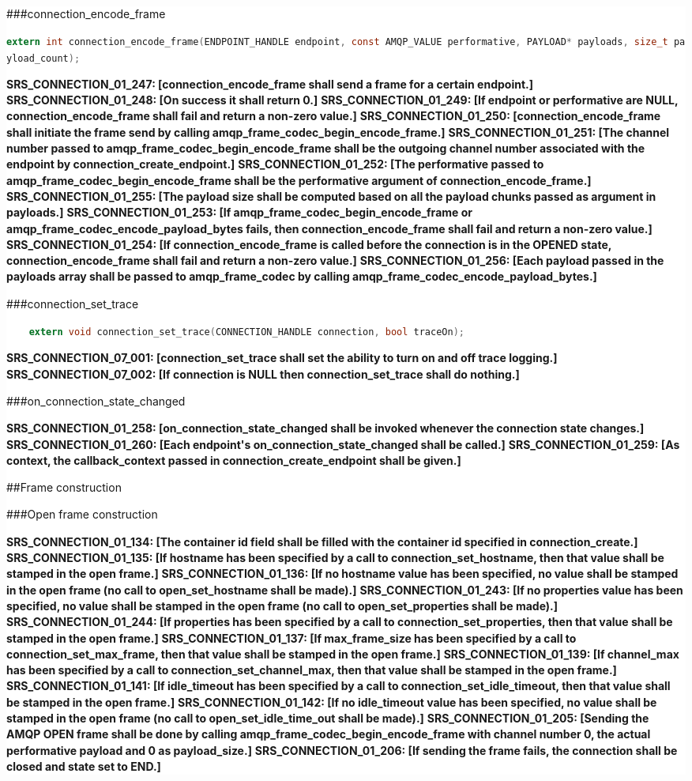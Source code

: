 ###connection_encode_frame

```C
extern int connection_encode_frame(ENDPOINT_HANDLE endpoint, const AMQP_VALUE performative, PAYLOAD* payloads, size_t payload_count);
```

**SRS_CONNECTION_01_247: [**connection_encode_frame shall send a frame for a certain endpoint.**]** 
**SRS_CONNECTION_01_248: [**On success it shall return 0.**]** 
**SRS_CONNECTION_01_249: [**If endpoint or performative are NULL, connection_encode_frame shall fail and return a non-zero value.**]** 
**SRS_CONNECTION_01_250: [**connection_encode_frame shall initiate the frame send by calling amqp_frame_codec_begin_encode_frame.**]** 
**SRS_CONNECTION_01_251: [**The channel number passed to amqp_frame_codec_begin_encode_frame shall be the outgoing channel number associated with the endpoint by connection_create_endpoint.**]** 
**SRS_CONNECTION_01_252: [**The performative passed to amqp_frame_codec_begin_encode_frame shall be the performative argument of connection_encode_frame.**]** 
**SRS_CONNECTION_01_255: [**The payload size shall be computed based on all the payload chunks passed as argument in payloads.**]** 
**SRS_CONNECTION_01_253: [**If amqp_frame_codec_begin_encode_frame or amqp_frame_codec_encode_payload_bytes fails, then connection_encode_frame shall fail and return a non-zero value.**]** 
**SRS_CONNECTION_01_254: [**If connection_encode_frame is called before the connection is in the OPENED state, connection_encode_frame shall fail and return a non-zero value.**]** 
**SRS_CONNECTION_01_256: [**Each payload passed in the payloads array shall be passed to amqp_frame_codec by calling amqp_frame_codec_encode_payload_bytes.**]** 

###connection_set_trace
```C
    extern void connection_set_trace(CONNECTION_HANDLE connection, bool traceOn);
```
**SRS_CONNECTION_07_001: [**connection_set_trace shall set the ability to turn on and off trace logging.**]**
**SRS_CONNECTION_07_002: [**If connection is NULL then connection_set_trace shall do nothing.**]** 

###on_connection_state_changed

**SRS_CONNECTION_01_258: [**on_connection_state_changed shall be invoked whenever the connection state changes.**]** 
**SRS_CONNECTION_01_260: [**Each endpoint's on_connection_state_changed shall be called.**]** 
**SRS_CONNECTION_01_259: [**As context, the callback_context passed in connection_create_endpoint shall be given.**]** 

##Frame construction

###Open frame construction

**SRS_CONNECTION_01_134: [**The container id field shall be filled with the container id specified in connection_create.**]** 
**SRS_CONNECTION_01_135: [**If hostname has been specified by a call to connection_set_hostname, then that value shall be stamped in the open frame.**]** 
**SRS_CONNECTION_01_136: [**If no hostname value has been specified, no value shall be stamped in the open frame (no call to open_set_hostname shall be made).**]** 
**SRS_CONNECTION_01_243: [**If no properties value has been specified, no value shall be stamped in the open frame (no call to open_set_properties shall be made).**]** 
**SRS_CONNECTION_01_244: [**If properties has been specified by a call to connection_set_properties, then that value shall be stamped in the open frame.**]** 
**SRS_CONNECTION_01_137: [**If max_frame_size has been specified by a call to connection_set_max_frame, then that value shall be stamped in the open frame.**]** 
**SRS_CONNECTION_01_139: [**If channel_max has been specified by a call to connection_set_channel_max, then that value shall be stamped in the open frame.**]** 
**SRS_CONNECTION_01_141: [**If idle_timeout has been specified by a call to connection_set_idle_timeout, then that value shall be stamped in the open frame.**]** 
**SRS_CONNECTION_01_142: [**If no idle_timeout value has been specified, no value shall be stamped in the open frame (no call to open_set_idle_time_out shall be made).**]** 
**SRS_CONNECTION_01_205: [**Sending the AMQP OPEN frame shall be done by calling amqp_frame_codec_begin_encode_frame with channel number 0, the actual performative payload and 0 as payload_size.**]** 
**SRS_CONNECTION_01_206: [**If sending the frame fails, the connection shall be closed and state set to END.**]** 